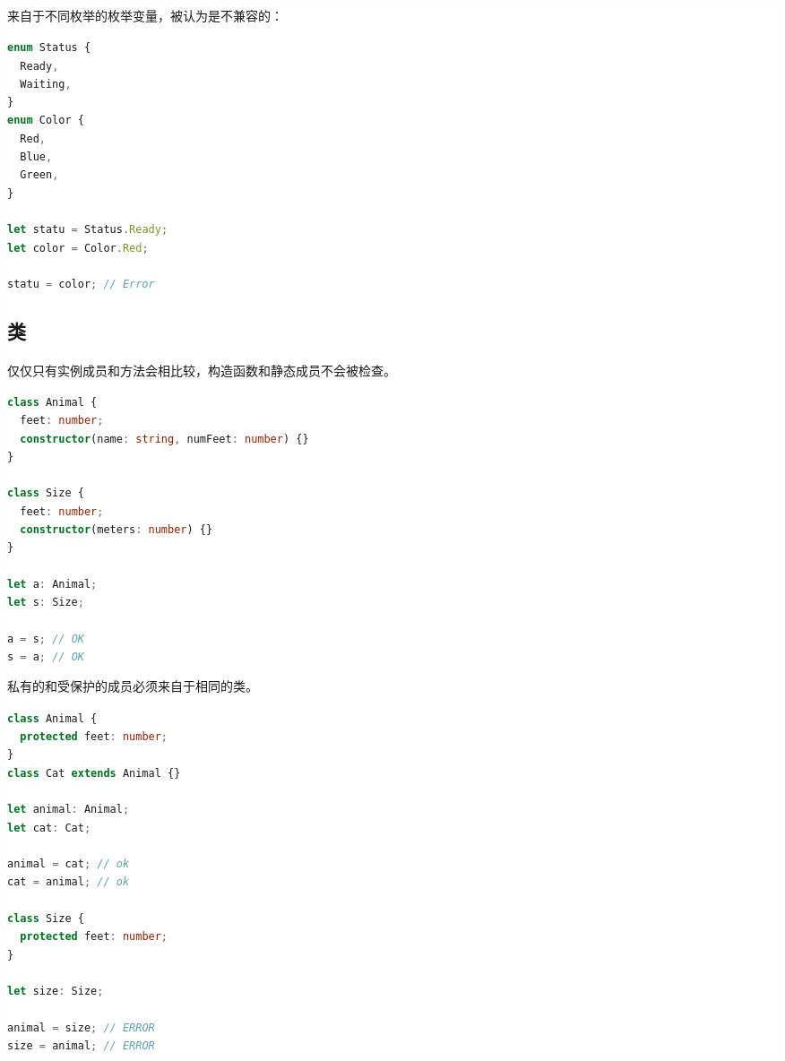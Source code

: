 来自于不同枚举的枚举变量，被认为是不兼容的：

```ts
enum Status {
  Ready,
  Waiting,
}
enum Color {
  Red,
  Blue,
  Green,
}

let statu = Status.Ready;
let color = Color.Red;

statu = color; // Error
```

## 类

仅仅只有实例成员和方法会相比较，构造函数和静态成员不会被检查。

```ts
class Animal {
  feet: number;
  constructor(name: string, numFeet: number) {}
}

class Size {
  feet: number;
  constructor(meters: number) {}
}

let a: Animal;
let s: Size;

a = s; // OK
s = a; // OK
```

私有的和受保护的成员必须来自于相同的类。

```ts
class Animal {
  protected feet: number;
}
class Cat extends Animal {}

let animal: Animal;
let cat: Cat;

animal = cat; // ok
cat = animal; // ok

class Size {
  protected feet: number;
}

let size: Size;

animal = size; // ERROR
size = animal; // ERROR
```

